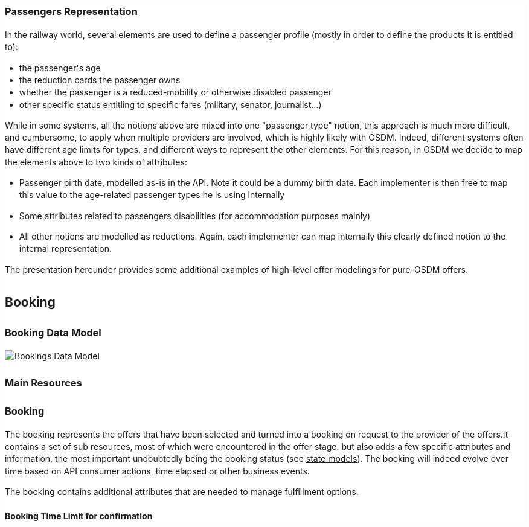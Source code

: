### Passengers Representation

In the railway world, several elements are used to define a passenger profile
(mostly in order to define the products it is entitled to):

- the passenger's age
- the reduction cards the passenger owns
- whether the passenger is a reduced-mobility or otherwise disabled passenger
- other specific status entitling to specific fares (military, senator,
  journalist...)

While in some systems, all the notions above are mixed into one "passenger type"
notion, this approach is much more difficult, and cumbersome, to apply when
multiple providers are involved, which is highly likely with OSDM. Indeed,
different systems often have different age limits for types, and different ways
to represent the other elements. For this reason, in OSDM we decide to map the
elements above to two kinds of attributes:

- Passenger birth date, modelled as-is in the API. Note it could be a dummy
  birth date. Each implementer is then free to map this value to the age-related
  passenger types he is using internally

- Some attributes related to passengers disabilities (for accommodation purposes
  mainly)

- All other notions are modelled as reductions. Again, each implementer can map
  internally this clearly defined notion to the internal representation.

The presentation hereunder provides some additional examples of high-level offer
modelings for pure-OSDM offers.

## Booking

### Booking Data Model

![Bookings Data Model](../../images/models/bookings-data-model.png)

### Main Resources

### Booking

The booking represents the offers that have been selected and turned into a
booking on request to the provider of the offers.It contains a set of sub
resources, most of which were encountered in the offer stage. but also adds a
few specific attributes and information, the most important undoubtedly being
the booking status (see [state models](/spec/state-models)). The booking will indeed
evolve over time based on API consumer actions, time elapsed or other business
events.

The booking contains additional attributes that are needed to manage fulfillment options.

#### Booking Time Limit for confirmation
